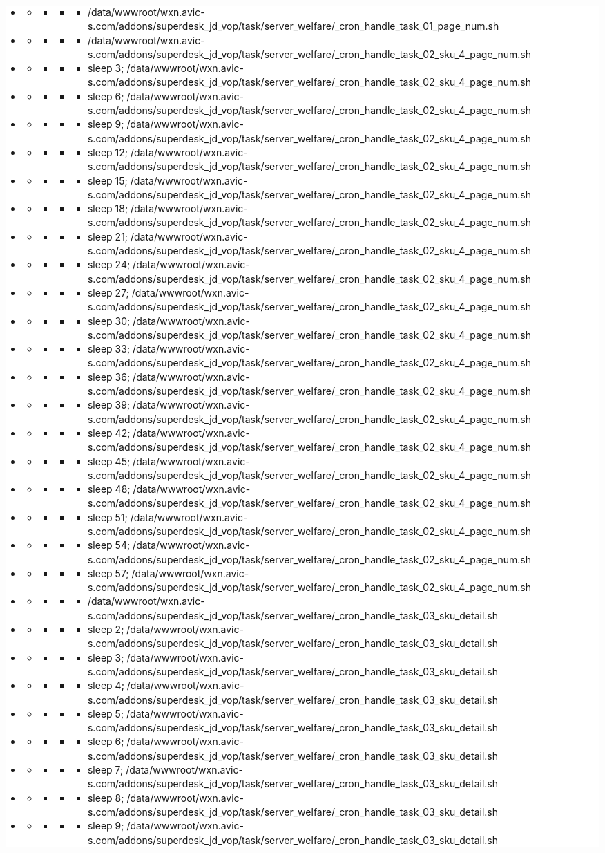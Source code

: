 

* * * * * /data/wwwroot/wxn.avic-s.com/addons/superdesk_jd_vop/task/server_welfare/_cron_handle_task_01_page_num.sh

* * * * * /data/wwwroot/wxn.avic-s.com/addons/superdesk_jd_vop/task/server_welfare/_cron_handle_task_02_sku_4_page_num.sh
* * * * * sleep 3; /data/wwwroot/wxn.avic-s.com/addons/superdesk_jd_vop/task/server_welfare/_cron_handle_task_02_sku_4_page_num.sh
* * * * * sleep 6; /data/wwwroot/wxn.avic-s.com/addons/superdesk_jd_vop/task/server_welfare/_cron_handle_task_02_sku_4_page_num.sh
* * * * * sleep 9; /data/wwwroot/wxn.avic-s.com/addons/superdesk_jd_vop/task/server_welfare/_cron_handle_task_02_sku_4_page_num.sh
* * * * * sleep 12; /data/wwwroot/wxn.avic-s.com/addons/superdesk_jd_vop/task/server_welfare/_cron_handle_task_02_sku_4_page_num.sh
* * * * * sleep 15; /data/wwwroot/wxn.avic-s.com/addons/superdesk_jd_vop/task/server_welfare/_cron_handle_task_02_sku_4_page_num.sh
* * * * * sleep 18; /data/wwwroot/wxn.avic-s.com/addons/superdesk_jd_vop/task/server_welfare/_cron_handle_task_02_sku_4_page_num.sh
* * * * * sleep 21; /data/wwwroot/wxn.avic-s.com/addons/superdesk_jd_vop/task/server_welfare/_cron_handle_task_02_sku_4_page_num.sh
* * * * * sleep 24; /data/wwwroot/wxn.avic-s.com/addons/superdesk_jd_vop/task/server_welfare/_cron_handle_task_02_sku_4_page_num.sh
* * * * * sleep 27; /data/wwwroot/wxn.avic-s.com/addons/superdesk_jd_vop/task/server_welfare/_cron_handle_task_02_sku_4_page_num.sh
* * * * * sleep 30; /data/wwwroot/wxn.avic-s.com/addons/superdesk_jd_vop/task/server_welfare/_cron_handle_task_02_sku_4_page_num.sh
* * * * * sleep 33; /data/wwwroot/wxn.avic-s.com/addons/superdesk_jd_vop/task/server_welfare/_cron_handle_task_02_sku_4_page_num.sh
* * * * * sleep 36; /data/wwwroot/wxn.avic-s.com/addons/superdesk_jd_vop/task/server_welfare/_cron_handle_task_02_sku_4_page_num.sh
* * * * * sleep 39; /data/wwwroot/wxn.avic-s.com/addons/superdesk_jd_vop/task/server_welfare/_cron_handle_task_02_sku_4_page_num.sh
* * * * * sleep 42; /data/wwwroot/wxn.avic-s.com/addons/superdesk_jd_vop/task/server_welfare/_cron_handle_task_02_sku_4_page_num.sh
* * * * * sleep 45; /data/wwwroot/wxn.avic-s.com/addons/superdesk_jd_vop/task/server_welfare/_cron_handle_task_02_sku_4_page_num.sh
* * * * * sleep 48; /data/wwwroot/wxn.avic-s.com/addons/superdesk_jd_vop/task/server_welfare/_cron_handle_task_02_sku_4_page_num.sh
* * * * * sleep 51; /data/wwwroot/wxn.avic-s.com/addons/superdesk_jd_vop/task/server_welfare/_cron_handle_task_02_sku_4_page_num.sh
* * * * * sleep 54; /data/wwwroot/wxn.avic-s.com/addons/superdesk_jd_vop/task/server_welfare/_cron_handle_task_02_sku_4_page_num.sh
* * * * * sleep 57; /data/wwwroot/wxn.avic-s.com/addons/superdesk_jd_vop/task/server_welfare/_cron_handle_task_02_sku_4_page_num.sh

* * * * * /data/wwwroot/wxn.avic-s.com/addons/superdesk_jd_vop/task/server_welfare/_cron_handle_task_03_sku_detail.sh
* * * * * sleep 2; /data/wwwroot/wxn.avic-s.com/addons/superdesk_jd_vop/task/server_welfare/_cron_handle_task_03_sku_detail.sh
* * * * * sleep 3; /data/wwwroot/wxn.avic-s.com/addons/superdesk_jd_vop/task/server_welfare/_cron_handle_task_03_sku_detail.sh
* * * * * sleep 4; /data/wwwroot/wxn.avic-s.com/addons/superdesk_jd_vop/task/server_welfare/_cron_handle_task_03_sku_detail.sh
* * * * * sleep 5; /data/wwwroot/wxn.avic-s.com/addons/superdesk_jd_vop/task/server_welfare/_cron_handle_task_03_sku_detail.sh
* * * * * sleep 6; /data/wwwroot/wxn.avic-s.com/addons/superdesk_jd_vop/task/server_welfare/_cron_handle_task_03_sku_detail.sh
* * * * * sleep 7; /data/wwwroot/wxn.avic-s.com/addons/superdesk_jd_vop/task/server_welfare/_cron_handle_task_03_sku_detail.sh
* * * * * sleep 8; /data/wwwroot/wxn.avic-s.com/addons/superdesk_jd_vop/task/server_welfare/_cron_handle_task_03_sku_detail.sh
* * * * * sleep 9; /data/wwwroot/wxn.avic-s.com/addons/superdesk_jd_vop/task/server_welfare/_cron_handle_task_03_sku_detail.sh